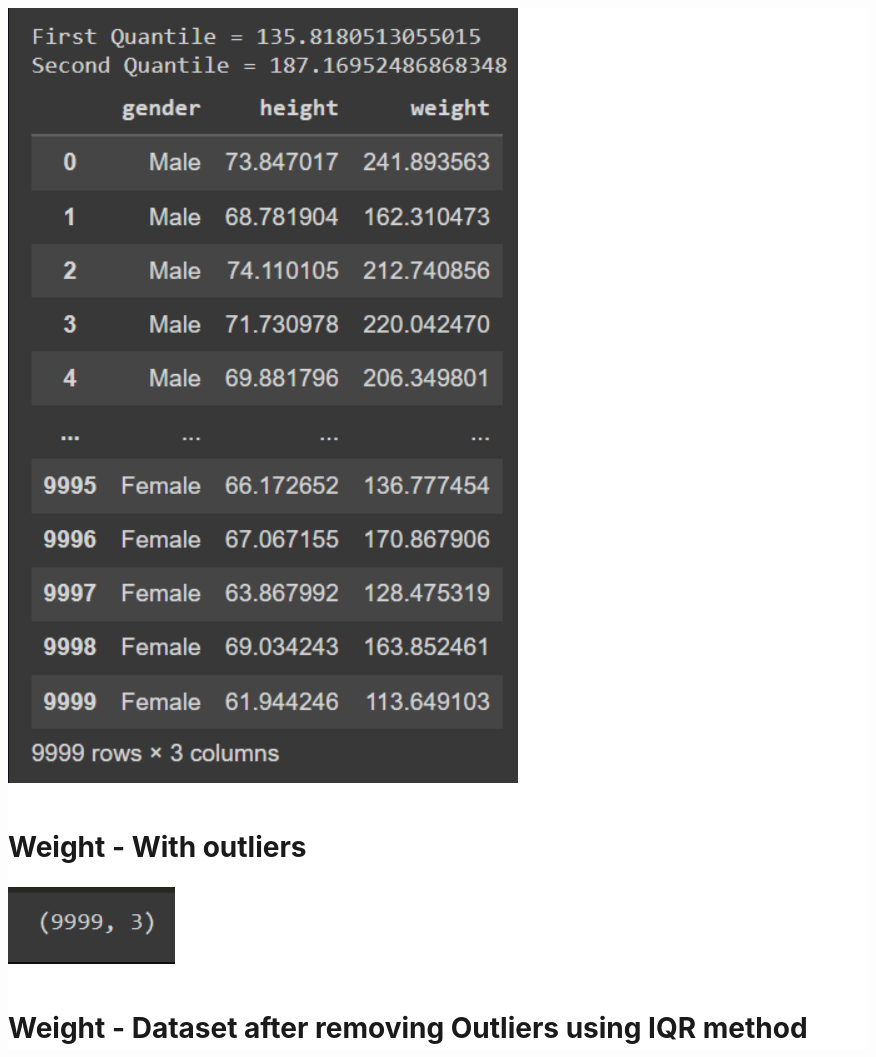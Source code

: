 ![O](https://github.com/kaviyabalaji/Ex02-Outlier/blob/main/21b.png)
# Weight - With outliers
![O](https://github.com/kaviyabalaji/Ex02-Outlier/blob/main/22b.png)
# Weight - Dataset after removing Outliers using IQR method